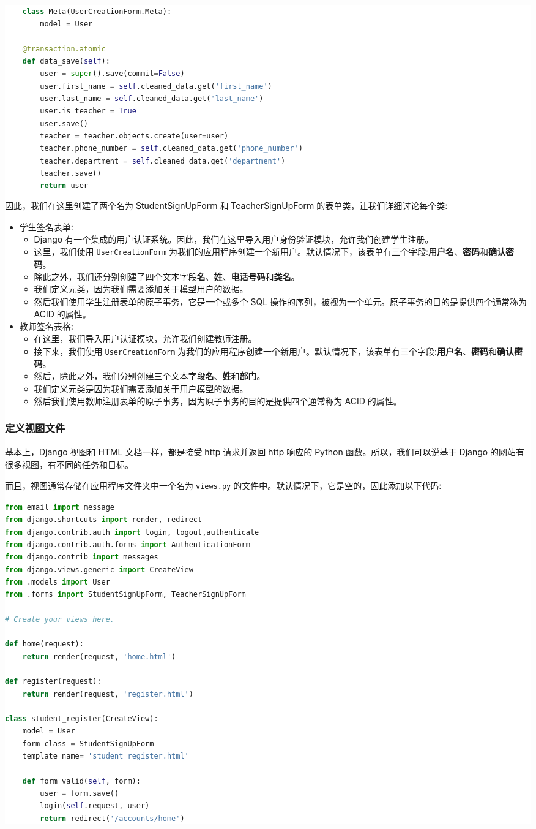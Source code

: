 ```py
    class Meta(UserCreationForm.Meta):
        model = User

    @transaction.atomic
    def data_save(self):
        user = super().save(commit=False)
        user.first_name = self.cleaned_data.get('first_name')
        user.last_name = self.cleaned_data.get('last_name')
        user.is_teacher = True
        user.save()
        teacher = teacher.objects.create(user=user)
        teacher.phone_number = self.cleaned_data.get('phone_number')
        teacher.department = self.cleaned_data.get('department')
        teacher.save()
        return user
```

因此，我们在这里创建了两个名为 StudentSignUpForm 和 TeacherSignUpForm 的表单类，让我们详细讨论每个类:

*   学生签名表单:
    *   Django 有一个集成的用户认证系统。因此，我们在这里导入用户身份验证模块，允许我们创建学生注册。
    *   这里，我们使用 `UserCreationForm` 为我们的应用程序创建一个新用户。默认情况下，该表单有三个字段:**用户名**、**密码**和**确认密码**。
    *   除此之外，我们还分别创建了四个文本字段**名**、**姓**、**电话号码**和**类名**。
    *   我们定义元类，因为我们需要添加关于模型用户的数据。
    *   然后我们使用学生注册表单的原子事务，它是一个或多个 SQL 操作的序列，被视为一个单元。原子事务的目的是提供四个通常称为 ACID 的属性。
*   教师签名表格:
    *   在这里，我们导入用户认证模块，允许我们创建教师注册。
    *   接下来，我们使用 `UserCreationForm` 为我们的应用程序创建一个新用户。默认情况下，该表单有三个字段:**用户名**、**密码**和**确认密码**。
    *   然后，除此之外，我们分别创建三个文本字段**名**、**姓**和**部门**。
    *   我们定义元类是因为我们需要添加关于用户模型的数据。
    *   然后我们使用教师注册表单的原子事务，因为原子事务的目的是提供四个通常称为 ACID 的属性。

### 定义视图文件

基本上，Django 视图和 HTML 文档一样，都是接受 http 请求并返回 http 响应的 Python 函数。所以，我们可以说基于 Django 的网站有很多视图，有不同的任务和目标。

而且，视图通常存储在应用程序文件夹中一个名为 `views.py` 的文件中。默认情况下，它是空的，因此添加以下代码:

```py
from email import message
from django.shortcuts import render, redirect
from django.contrib.auth import login, logout,authenticate
from django.contrib.auth.forms import AuthenticationForm
from django.contrib import messages
from django.views.generic import CreateView
from .models import User
from .forms import StudentSignUpForm, TeacherSignUpForm

# Create your views here.

def home(request):
    return render(request, 'home.html')

def register(request):
    return render(request, 'register.html')

class student_register(CreateView):
    model = User  
    form_class = StudentSignUpForm
    template_name= 'student_register.html'

    def form_valid(self, form):
        user = form.save()
        login(self.request, user)
        return redirect('/accounts/home')
```